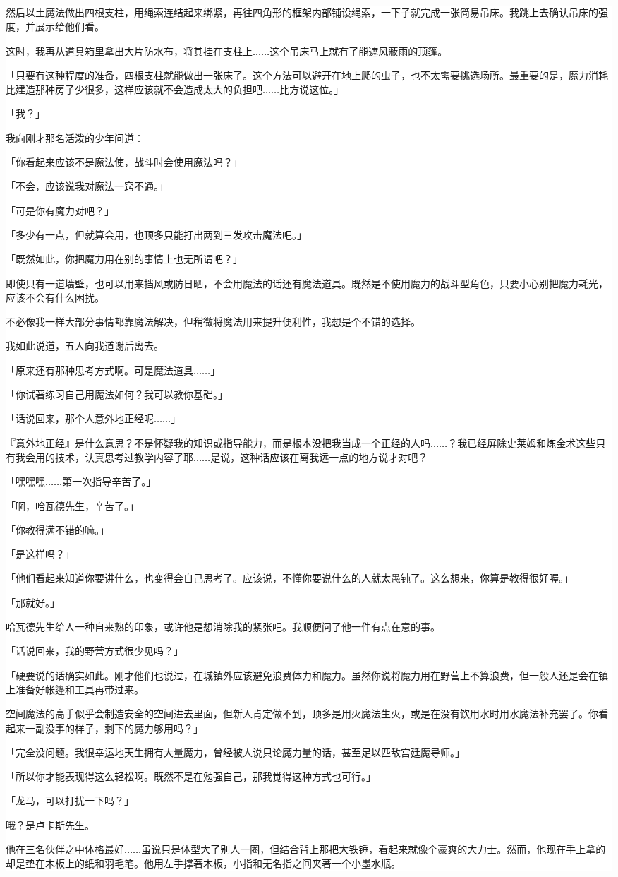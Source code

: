 然后以土魔法做出四根支柱，用绳索连结起来绑紧，再往四角形的框架内部铺设绳索，一下子就完成一张简易吊床。我跳上去确认吊床的强度，并展示给他们看。

这时，我再从道具箱里拿出大片防水布，将其挂在支柱上……这个吊床马上就有了能遮风蔽雨的顶篷。

「只要有这种程度的准备，四根支柱就能做出一张床了。这个方法可以避开在地上爬的虫子，也不太需要挑选场所。最重要的是，魔力消耗比建造那种房子少很多，这样应该就不会造成太大的负担吧……比方说这位。」

「我？」

我向刚才那名活泼的少年问道：

「你看起来应该不是魔法使，战斗时会使用魔法吗？」

「不会，应该说我对魔法一窍不通。」

「可是你有魔力对吧？」

「多少有一点，但就算会用，也顶多只能打出两到三发攻击魔法吧。」

「既然如此，你把魔力用在别的事情上也无所谓吧？」

即使只有一道墙壁，也可以用来挡风或防日晒，不会用魔法的话还有魔法道具。既然是不使用魔力的战斗型角色，只要小心别把魔力耗光，应该不会有什么困扰。

不必像我一样大部分事情都靠魔法解决，但稍微将魔法用来提升便利性，我想是个不错的选择。

我如此说道，五人向我道谢后离去。

「原来还有那种思考方式啊。可是魔法道具……」

「你试著练习自己用魔法如何？我可以教你基础。」

「话说回来，那个人意外地正经呢……」

『意外地正经』是什么意思？不是怀疑我的知识或指导能力，而是根本没把我当成一个正经的人吗……？我已经屏除史莱姆和炼金术这些只有我会用的技术，认真思考过教学内容了耶……是说，这种话应该在离我远一点的地方说才对吧？

「嘿嘿嘿……第一次指导辛苦了。」

「啊，哈瓦德先生，辛苦了。」

「你教得满不错的嘛。」

「是这样吗？」

「他们看起来知道你要讲什么，也变得会自己思考了。应该说，不懂你要说什么的人就太愚钝了。这么想来，你算是教得很好喔。」

「那就好。」

哈瓦德先生给人一种自来熟的印象，或许他是想消除我的紧张吧。我顺便问了他一件有点在意的事。

「话说回来，我的野营方式很少见吗？」

「硬要说的话确实如此。刚才他们也说过，在城镇外应该避免浪费体力和魔力。虽然你说将魔力用在野营上不算浪费，但一般人还是会在镇上准备好帐篷和工具再带过来。

空间魔法的高手似乎会制造安全的空间进去里面，但新人肯定做不到，顶多是用火魔法生火，或是在没有饮用水时用水魔法补充罢了。你看起来一副没事的样子，剩下的魔力够用吗？」

「完全没问题。我很幸运地天生拥有大量魔力，曾经被人说只论魔力量的话，甚至足以匹敌宫廷魔导师。」

「所以你才能表现得这么轻松啊。既然不是在勉强自己，那我觉得这种方式也可行。」

「龙马，可以打扰一下吗？」

哦？是卢卡斯先生。

他在三名伙伴之中体格最好……虽说只是体型大了别人一圈，但结合背上那把大铁锤，看起来就像个豪爽的大力士。然而，他现在手上拿的却是垫在木板上的纸和羽毛笔。他用左手撑著木板，小指和无名指之间夹著一个小墨水瓶。
